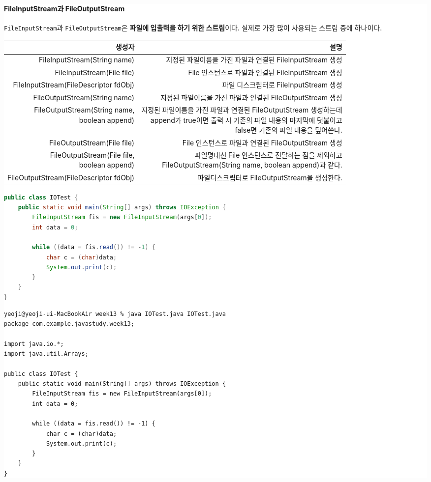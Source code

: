 #### FileInputStream과 FileOutputStream
`FileInputStream`과 `FileOutputStream`은 **파일에 입출력을 하기 위한 스트림**이다. 실제로 가장 많이 사용되는 스트림 중에 하나이다. 

|생성자|설명|
|--:|--:|
|FileInputStream(String name)|지정된 파일이름을 가진 파일과 연결된 FileInputStream 생성|
|FileInputStream(File file)|File 인스턴스로 파일과 연결된 FileInputStream 생성|
|FileInputStream(FileDescriptor fdObj)|파일 디스크립터로 FileInputStream 생성|
|FileOutputStream(String name)|지정된 파일이름을 가진 파일과 연결된 FileOutputStream 생성|
|FileOutputStream(String name, <br>boolean append)|지정된 파일이름을 가진 파일과 연결된 FileOutputStream 생성하는데 <br> append가 true이면 출력 시 기존의 파일 내용의 마지막에 덧붙이고<br> false면 기존의 파일 내용을 덮어쓴다.|
|FileOutputStream(File file)|File 인스턴스로 파일과 연결된 FileOutputStream 생성|
|FileOutputStream(File file,<br> boolean append)|파일명대신 File 인스턴스로 전달하는 점을 제외하고 <br>FileOutputStream(String name, boolean append)과 같다.|
|FileOutputStream(FileDescriptor fdObj)|파일디스크립터로 FileOutputStream을 생성한다.|

```java
public class IOTest {
    public static void main(String[] args) throws IOException {
        FileInputStream fis = new FileInputStream(args[0]);
        int data = 0;

        while ((data = fis.read()) != -1) {
            char c = (char)data;
            System.out.print(c);
        }
    }
}
```
```console
yeoji@yeoji-ui-MacBookAir week13 % java IOTest.java IOTest.java
package com.example.javastudy.week13;

import java.io.*;
import java.util.Arrays;

public class IOTest {
    public static void main(String[] args) throws IOException {
        FileInputStream fis = new FileInputStream(args[0]);
        int data = 0;

        while ((data = fis.read()) != -1) {
            char c = (char)data;
            System.out.print(c);
        }
    }
}
```
 